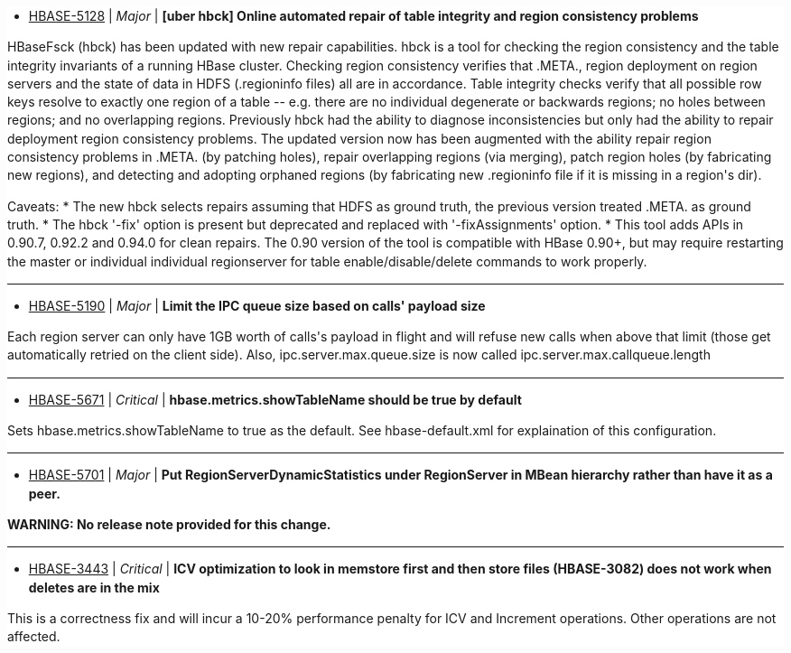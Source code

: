 
* [HBASE-5128](https://issues.apache.org/jira/browse/HBASE-5128) | *Major* | **[uber hbck] Online automated repair of table integrity and region consistency problems**

HBaseFsck (hbck) has been updated with new repair capabilities.  hbck is a tool for checking the region consistency and the table integrity invariants of a running HBase cluster.  Checking region consistency verifies that .META., region deployment on region servers and the state of data in HDFS (.regioninfo files) all are in accordance.  Table integrity checks verify that all possible row keys resolve to exactly one region of a table -- e.g. there are no individual degenerate or backwards regions; no holes between regions; and no overlapping regions.  Previously hbck had the ability to diagnose inconsistencies but only had the ability to repair deployment region consistency problems.  The updated version now has been augmented with the ability repair region consistency problems in .META. (by patching holes), repair overlapping regions (via merging), patch region holes (by fabricating new regions), and detecting and adopting orphaned regions (by fabricating new .regioninfo file if it is missing in a region's dir).

Caveats:
\* The new hbck selects repairs assuming that HDFS as ground truth, the previous version treated .META. as ground truth.
\* The hbck '-fix' option is present but deprecated and replaced with '-fixAssignments' option.
\* This tool adds APIs in 0.90.7, 0.92.2 and 0.94.0 for clean repairs.  The 0.90 version of the tool is compatible with HBase 0.90+, but may require restarting the master or individual individual regionserver for table enable/disable/delete commands to work properly.


---

* [HBASE-5190](https://issues.apache.org/jira/browse/HBASE-5190) | *Major* | **Limit the IPC queue size based on calls' payload size**

Each region server can only have 1GB worth of calls's payload in flight and will refuse new calls when above that limit (those get automatically retried on the client side). Also, ipc.server.max.queue.size is now called ipc.server.max.callqueue.length


---

* [HBASE-5671](https://issues.apache.org/jira/browse/HBASE-5671) | *Critical* | **hbase.metrics.showTableName should be true by default**

Sets hbase.metrics.showTableName to true as the default.  See  hbase-default.xml for explaination of this configuration.


---

* [HBASE-5701](https://issues.apache.org/jira/browse/HBASE-5701) | *Major* | **Put RegionServerDynamicStatistics under RegionServer in MBean hierarchy rather than have it as a peer.**

**WARNING: No release note provided for this change.**


---

* [HBASE-3443](https://issues.apache.org/jira/browse/HBASE-3443) | *Critical* | **ICV optimization to look in memstore first and then store files (HBASE-3082) does not work when deletes are in the mix**

This is a correctness fix and will incur a 10-20% performance penalty for ICV and Increment operations. Other operations are not affected.
